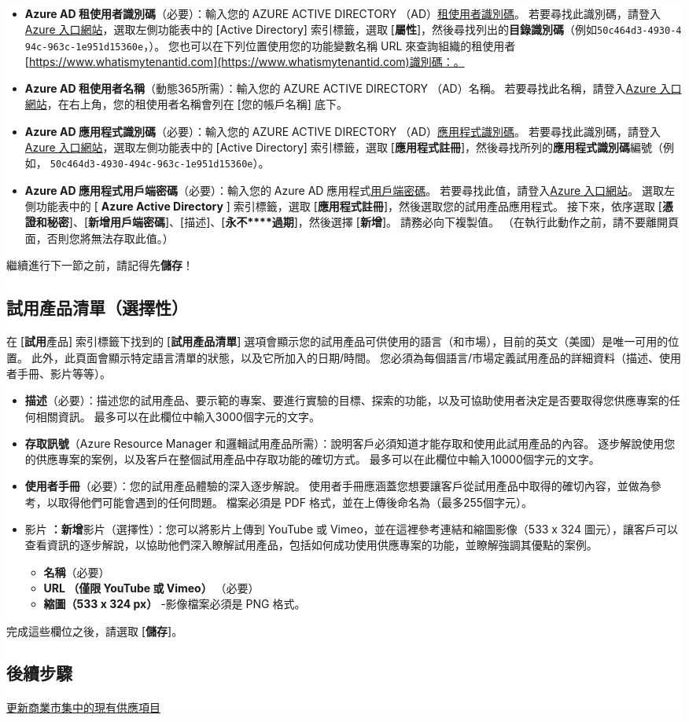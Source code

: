- **Azure AD 租使用者識別碼**（必要）：輸入您的 AZURE ACTIVE DIRECTORY （AD）[租使用者識別碼](https://docs.microsoft.com/azure/active-directory/develop/howto-create-service-principal-portal#get-values-for-signing-in)。 若要尋找此識別碼，請登入[Azure 入口網站](https://portal.azure.com/)，選取左側功能表中的 [Active Directory] 索引標籤，選取 [**屬性**]，然後尋找列出的**目錄識別碼**（例如`50c464d3-4930-494c-963c-1e951d15360e`，）。 您也可以在下列位置使用您的功能變數名稱 URL 來查詢組織的租使用者[https://www.whatismytenantid.com](https://www.whatismytenantid.com)識別碼：。

- **Azure AD 租使用者名稱**（動態365所需）：輸入您的 AZURE ACTIVE DIRECTORY （AD）名稱。 若要尋找此名稱，請登入[Azure 入口網站](https://portal.azure.com/)，在右上角，您的租使用者名稱會列在 [您的帳戶名稱] 底下。

- **Azure AD 應用程式識別碼**（必要）：輸入您的 AZURE ACTIVE DIRECTORY （AD）[應用程式識別碼](https://docs.microsoft.com/azure/active-directory/develop/howto-create-service-principal-portal#get-values-for-signing-in)。 若要尋找此識別碼，請登入[Azure 入口網站](https://portal.azure.com/)，選取左側功能表中的 [Active Directory] 索引標籤，選取 [**應用程式註冊**]，然後尋找所列的**應用程式識別碼**編號（例如， `50c464d3-4930-494c-963c-1e951d15360e`）。

- **Azure AD 應用程式用戶端密碼**（必要）：輸入您的 Azure AD 應用程式[用戶端密碼](https://docs.microsoft.com/azure/active-directory/develop/howto-create-service-principal-portal#certificates-and-secrets)。 若要尋找此值，請登入[Azure 入口網站](https://portal.azure.com/)。 選取左側功能表中的 [ **Azure Active Directory** ] 索引標籤，選取 [**應用程式註冊**]，然後選取您的試用產品應用程式。 接下來，依序選取 [**憑證和秘密**]、[**新增用戶端密碼**]、[描述]、[**永不****過期**]，然後選擇 [**新增**]。 請務必向下複製值。 （在執行此動作之前，請不要離開頁面，否則您將無法存取此值。）

繼續進行下一節之前，請記得先**儲存**！

## <a name="test-drive-listings-optional"></a>試用產品清單（選擇性）

在 [**試用**產品] 索引標籤下找到的 [**試用產品清單**] 選項會顯示您的試用產品可供使用的語言（和市場），目前的英文（美國）是唯一可用的位置。 此外，此頁面會顯示特定語言清單的狀態，以及它所加入的日期/時間。 您必須為每個語言/市場定義試用產品的詳細資料（描述、使用者手冊、影片等等）。

- **描述**（必要）：描述您的試用產品、要示範的專案、要進行實驗的目標、探索的功能，以及可協助使用者決定是否要取得您供應專案的任何相關資訊。 最多可以在此欄位中輸入3000個字元的文字。

- **存取訊號**（Azure Resource Manager 和邏輯試用產品所需）：說明客戶必須知道才能存取和使用此試用產品的內容。 逐步解說使用您的供應專案的案例，以及客戶在整個試用產品中存取功能的確切方式。 最多可以在此欄位中輸入10000個字元的文字。

- **使用者手冊**（必要）：您的試用產品體驗的深入逐步解說。 使用者手冊應涵蓋您想要讓客戶從試用產品中取得的確切內容，並做為參考，以取得他們可能會遇到的任何問題。 檔案必須是 PDF 格式，並在上傳後命名為（最多255個字元）。

- 影片 **：新增**影片（選擇性）：您可以將影片上傳到 YouTube 或 Vimeo，並在這裡參考連結和縮圖影像（533 x 324 圖元），讓客戶可以查看資訊的逐步解說，以協助他們深入瞭解試用產品，包括如何成功使用供應專案的功能，並瞭解強調其優點的案例。
  - **名稱**（必要）
  - **URL （僅限 YouTube 或 Vimeo）** （必要）
  - **縮圖（533 x 324 px）** -影像檔案必須是 PNG 格式。

完成這些欄位之後，請選取 [**儲存**]。

## <a name="next-steps"></a>後續步驟

[更新商業市集中的現有供應項目](./update-existing-offer.md)
